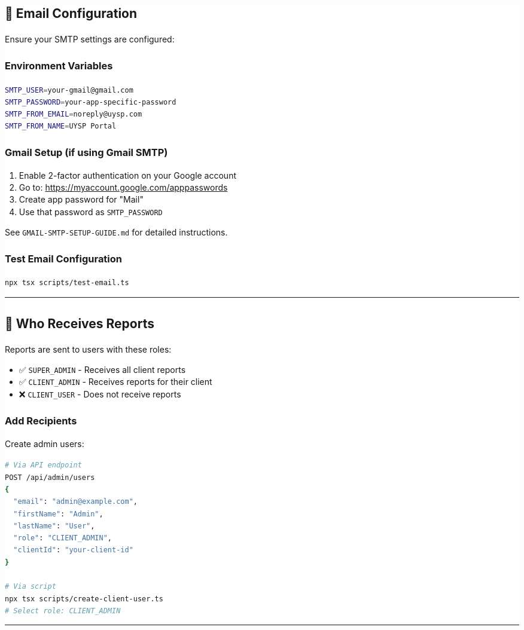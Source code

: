 
## 📧 Email Configuration

Ensure your SMTP settings are configured:

### Environment Variables

```bash
SMTP_USER=your-gmail@gmail.com
SMTP_PASSWORD=your-app-specific-password
SMTP_FROM_EMAIL=noreply@uysp.com
SMTP_FROM_NAME=UYSP Portal
```

### Gmail Setup (if using Gmail SMTP)

1. Enable 2-factor authentication on your Google account
2. Go to: https://myaccount.google.com/apppasswords
3. Create app password for "Mail"
4. Use that password as `SMTP_PASSWORD`

See `GMAIL-SMTP-SETUP-GUIDE.md` for detailed instructions.

### Test Email Configuration

```bash
npx tsx scripts/test-email.ts
```

---

## 🎯 Who Receives Reports

Reports are sent to users with these roles:
- ✅ `SUPER_ADMIN` - Receives all client reports
- ✅ `CLIENT_ADMIN` - Receives reports for their client
- ❌ `CLIENT_USER` - Does not receive reports

### Add Recipients

Create admin users:

```bash
# Via API endpoint
POST /api/admin/users
{
  "email": "admin@example.com",
  "firstName": "Admin",
  "lastName": "User",
  "role": "CLIENT_ADMIN",
  "clientId": "your-client-id"
}

# Via script
npx tsx scripts/create-client-user.ts
# Select role: CLIENT_ADMIN
```

---